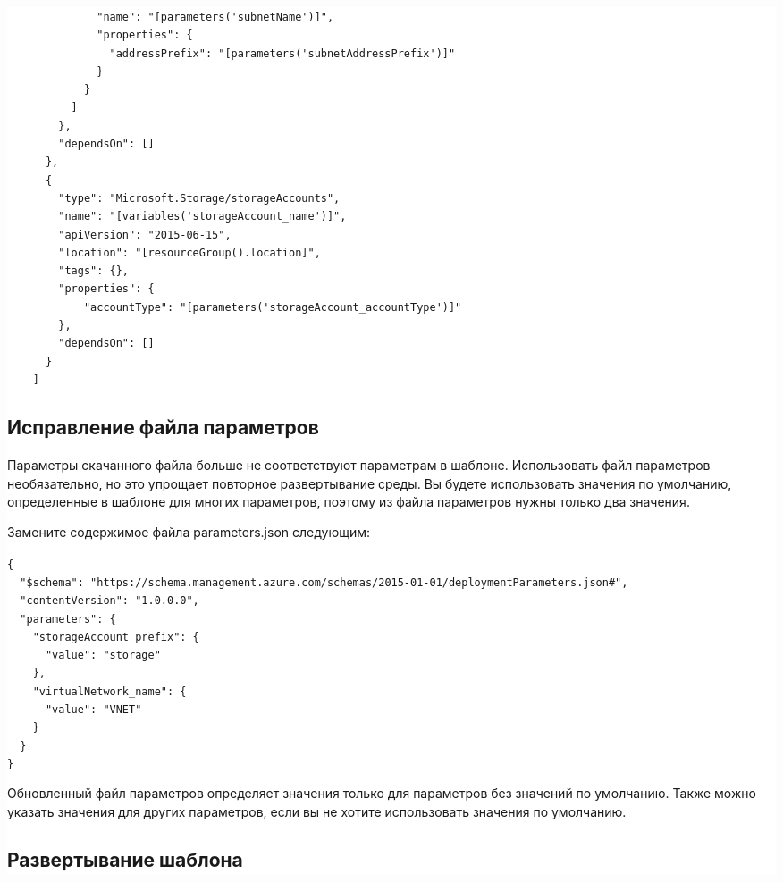                   "name": "[parameters('subnetName')]",
                  "properties": {
                    "addressPrefix": "[parameters('subnetAddressPrefix')]"
                  }
                }
              ]
            },
            "dependsOn": []
          },
          {
            "type": "Microsoft.Storage/storageAccounts",
            "name": "[variables('storageAccount_name')]",
            "apiVersion": "2015-06-15",
            "location": "[resourceGroup().location]",
            "tags": {},
            "properties": {
                "accountType": "[parameters('storageAccount_accountType')]"
            },
            "dependsOn": []
          }
        ]

## Исправление файла параметров

Параметры скачанного файла больше не соответствуют параметрам в шаблоне. Использовать файл параметров необязательно, но это упрощает повторное развертывание среды. Вы будете использовать значения по умолчанию, определенные в шаблоне для многих параметров, поэтому из файла параметров нужны только два значения.

Замените содержимое файла parameters.json следующим:

```
{
  "$schema": "https://schema.management.azure.com/schemas/2015-01-01/deploymentParameters.json#",
  "contentVersion": "1.0.0.0",
  "parameters": {
    "storageAccount_prefix": {
      "value": "storage"
    },
    "virtualNetwork_name": {
      "value": "VNET"
    }
  }
}
```

Обновленный файл параметров определяет значения только для параметров без значений по умолчанию. Также можно указать значения для других параметров, если вы не хотите использовать значения по умолчанию.

## Развертывание шаблона
